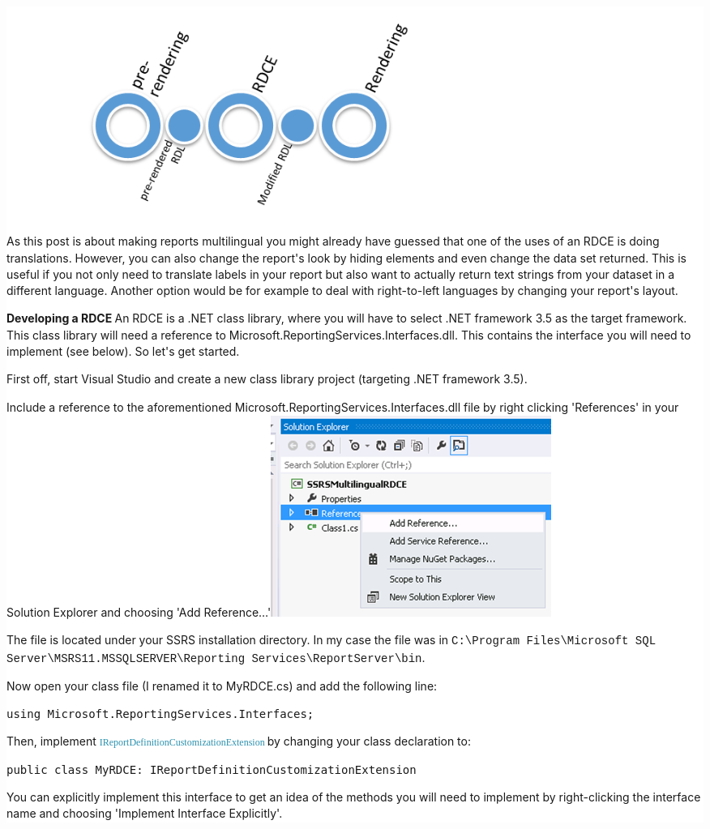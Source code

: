<img style="width: 621px; height: 261px;" src="../wp-content/uploads/2013/08/082113_0747_Multilingua1.png" alt="" width="705" height="308" />

As this post is about making reports multilingual you might already have guessed that one of the uses of an RDCE is doing translations. However, you can also change the report's look by hiding elements and even change the data set returned. This is useful if you not only need to translate labels in your report but also want to actually return text strings from your dataset in a different language. Another option would be for example to deal with right-to-left languages by changing your report's layout.

<strong>Developing a RDCE
</strong>An RDCE is a .NET class library, where you will have to select .NET framework 3.5 as the target framework. This class library will need a reference to Microsoft.ReportingServices.Interfaces.dll. This contains the interface you will need to implement (see below). So let's get started.

First off, start Visual Studio and create a new class library project (targeting .NET framework 3.5).

Include a reference to the aforementioned Microsoft.ReportingServices.Interfaces.dll file by right clicking 'References' in your Solution Explorer and choosing 'Add Reference…'<img src="../wp-content/uploads/2013/08/082113_0747_Multilingua2.png" alt="" />

The file is located under your SSRS installation directory. In my case the file was in <span style="font-family: Courier New;">C:\Program Files\Microsoft SQL Server\MSRS11.MSSQLSERVER\Reporting Services\ReportServer\bin</span>.

Now open your class file (I renamed it to MyRDCE.cs) and add the following line:
<pre class="lang:c# decode:true">using Microsoft.ReportingServices.Interfaces;</pre>
Then, implement <span style="color: #2b91af; font-family: Consolas; font-size: 9pt;"><span style="background-color: white;">IReportDefinitionCustomizationExtension </span></span>by changing your class declaration to:
<pre class="lang:c# decode:true">public class MyRDCE: IReportDefinitionCustomizationExtension</pre>
You can explicitly implement this interface to get an idea of the methods you will need to implement by right-clicking the interface name and choosing 'Implement Interface Explicitly'.
